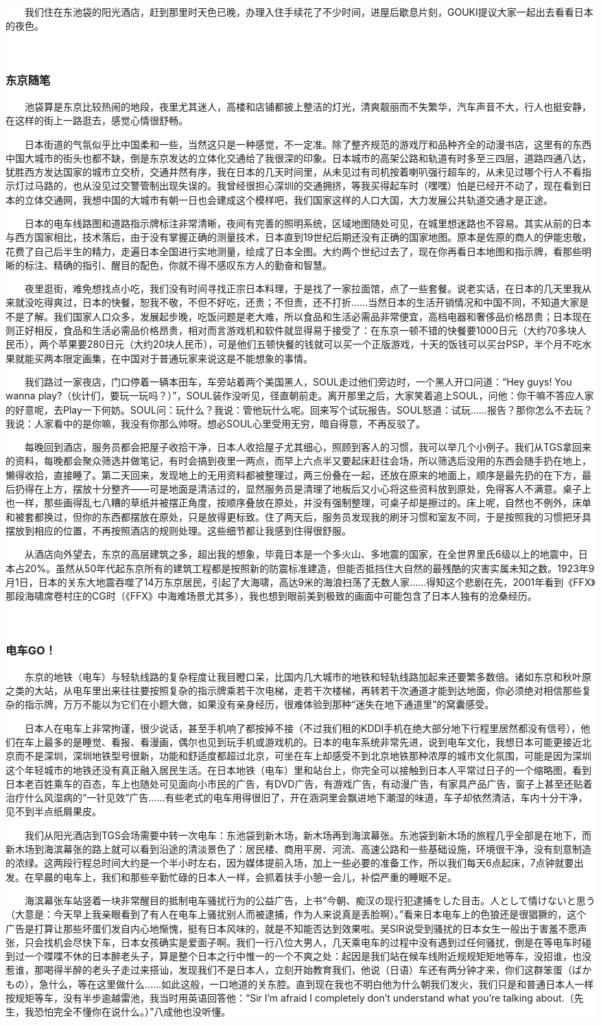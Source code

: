　　我们住在东池袋的阳光酒店，赶到那里时天色已晚，办理入住手续花了不少时间，进屋后歇息片刻，GOUKI提议大家一起出去看看日本的夜色。

　　

### 东京随笔

　　池袋算是东京比较热闹的地段，夜里尤其迷人，高楼和店铺都披上整洁的灯光，清爽靓丽而不失繁华，汽车声音不大，行人也挺安静，在这样的街上一路逛去，感觉心情很舒畅。

　　日本街道的气氛似乎比中国柔和一些，当然这只是一种感觉，不一定准。除了整齐规范的游戏厅和品种齐全的动漫书店，这里有的东西中国大城市的街头也都不缺，倒是东京发达的立体化交通给了我很深的印象。日本城市的高架公路和轨道有时多至三四层，道路四通八达，犹胜西方发达国家的城市立交桥，交通井然有序，我在日本的几天时间里，从未见过有司机按着喇叭强行超车的，从未见过哪个行人不看指示灯过马路的，也从没见过交警管制出现失误的。我曾经很担心深圳的交通拥挤，等我买得起车时（嘿嘿）怕是已经开不动了，现在看到日本的立体交通网，我想中国的大城市有朝一日也会建成这个模样吧，我们国家这样的人口大国，大力发展公共轨道交通才是正途。

　　日本的电车线路图和道路指示牌标注非常清晰，夜间有完善的照明系统，区域地图随处可见，在城里想迷路也不容易。其实从前的日本与西方国家相比，技术落后，由于没有掌握正确的测量技术，日本直到19世纪后期还没有正确的国家地图。原本是佐原的商人的伊能忠敬，花费了自己后半生的精力，走遍日本全国进行实地测量，绘成了日本全图。大约两个世纪过去了，现在你再看日本地图和指示牌，看那些明晰的标注、精确的指引、醒目的配色，你就不得不感叹东方人的勤奋和智慧。

　　夜里逛街，难免想找点小吃，我们没有时间寻找正宗日本料理，于是找了一家拉面馆，点了一些套餐。说老实话，在日本的几天里我从来就没吃得爽过，日本的快餐，恕我不敬，不但不好吃，还贵；不但贵，还不打折……当然日本的生活开销情况和中国不同，不知道大家是不是了解。我们国家人口众多，发展起步晚，吃饭问题是老大难，所以食品和生活必需品非常便宜，高档电器和奢侈品价格昂贵；日本现在则正好相反，食品和生活必需品价格昂贵，相对而言游戏机和软件就显得易于接受了：在东京一顿不错的快餐要1000日元（大约70多块人民币），两个苹果要280日元（大约20块人民币），可是他们五顿快餐的钱就可以买一个正版游戏，十天的饭钱可以买台PSP，半个月不吃水果就能买两本限定画集，在中国对于普通玩家来说这是不能想象的事情。

　　我们路过一家夜店，门口停着一辆本田车，车旁站着两个美国黑人，SOUL走过他们旁边时，一个黑人开口问道：“Hey guys! You wanna play?（伙计们，要玩一玩吗？）”，SOUL装作没听见，径直朝前走。离开那里之后，大家笑着追上SOUL，问他：你干嘛不答应人家的好意呢，去Play一下何妨。SOUL问：玩什么？我说：管他玩什么呢。回来写个试玩报告。SOUL怒道：试玩……报告？那你怎么不去玩？我说：人家看中的是你嘛，我没有你那么帅呀。想必SOUL心里受用无穷，暗自得意，不再反驳了。

　　每晚回到酒店，服务员都会把屋子收拾干净，日本人收拾屋子尤其细心，照顾到客人的习惯，我可以举几个小例子。我们从TGS拿回来的资料，每晚都会聚众筛选并做笔记，有时会搞到夜里一两点，而早上六点半又要起床赶往会场，所以筛选后没用的东西会随手扔在地上，懒得收拾，直接睡了。第二天回来，发现地上的无用资料都被整理过，两三份叠在一起，还放在原来的地面上，顺序是最先扔的在下方，最后扔得在上方，摆放十分整齐——可是地面是清洁过的，显然服务员是清理了地板后又小心将这些资料放到原处，免得客人不满意。桌子上也一样，那些画得乱七八糟的草纸并被摆正角度，按顺序叠放在原处，并没有强制整理，可桌子却是擦过的。床上呢，自然也不例外，床单和被套都换过，但你的东西都摆放在原处，只是放得更标致。住了两天后，服务员发现我的刷牙习惯和室友不同，于是按照我的习惯把牙具摆放到相应的位置，不再按照酒店的规则处理。这些细节都让我感到住得很舒服。

　　从酒店向外望去，东京的高层建筑之多，超出我的想象，毕竟日本是一个多火山、多地震的国家，在全世界里氏6级以上的地震中，日本占20%。虽然从50年代起东京所有的建筑工程都是按照新的防震标准建造，但能否抵挡住大自然的最残酷的灾害实属未知之数。1923年9月1日，日本的关东大地震吞噬了14万东京居民，引起了大海啸，高达9米的海浪扫荡了无数人家……得知这个悲剧在先，2001年看到《FFX》那段海啸席卷村庄的CG时（《FFX》中海难场景尤其多），我也想到眼前美到极致的画面中可能包含了日本人独有的沧桑经历。

　　

### 电车GO！

　　东京的地铁（电车）与轻轨线路的复杂程度让我目瞪口呆，比国内几大城市的地铁和轻轨线路加起来还要繁多数倍。诸如东京和秋叶原之类的大站，从电车里出来往往要按照复杂的指示牌乘若干次电梯，走若干次楼梯，再转若干次通道才能到达地面，你必须绝对相信那些复杂的指示牌，万万不能以为它们在小题大做，如果没有亲身经历，很难体验到那种“迷失在地下通道里”的窝囊感受。

　　日本人在电车上非常拘谨，很少说话，甚至手机响了都按掉不接（不过我们租的KDDI手机在绝大部分地下行程里居然都没有信号），他们在车上最多的是睡觉、看报、看漫画，偶尔也见到玩手机或游戏机的。日本的电车系统非常先进，说到电车文化，我想日本可能更接近北京而不是深圳，深圳地铁型号很新，功能和舒适度都超过北京，可坐在车上却感受不到北京地铁那种浓厚的城市文化氛围，可能是因为深圳这个年轻城市的地铁还没有真正融入居民生活。在日本地铁（电车）里和站台上，你完全可以接触到日本人平常过日子的一个缩略图，看到日本老百姓乘车的百态，车上也随处可见面向小市民的广告，有DVD广告，有游戏广告，有动漫广告，有家具产品广告，窗子上甚至还贴着治疗什么风湿病的“一针见效”广告……有些老式的电车用得很旧了，开在涵洞里会飘进地下潮湿的味道，车子却依然清洁，车内十分干净，见不到半点纸屑果皮。

　　我们从阳光酒店到TGS会场需要中转一次电车：东池袋到新木场，新木场再到海滨幕张。东池袋到新木场的旅程几乎全部是在地下，而新木场到海滨幕张的路上就可以看到沿途的清淡景色了：居民楼、商用平房、河流、高速公路和一些基础设施，环境很干净，没有刻意制造的浓绿。这两段行程总时间大约是一个半小时左右，因为媒体提前入场，加上一些必要的准备工作，所以我们每天6点起床，7点钟就要出发。在早晨的电车上，我们和那些辛勤忙碌的日本人一样，会抓着扶手小憩一会儿，补偿严重的睡眠不足。

　　海滨幕张车站竖着一块非常醒目的抵制电车骚扰行为的公益广告，上书“今朝、痴汉の现行犯逮捕をした目击。人として情けないと思う（大意是：今天早上我亲眼看到了有人在电车上骚扰别人而被逮捕，作为人来说真是丢脸啊）。”看来日本电车上的色狼还是很猖獗的，这个广告是打算让那些坏蛋们发自内心地惭愧，挺有日本风味的，就是不知能否达到效果啦。吴SIR说受到骚扰的日本女生一般出于害羞不愿声张，只会找机会尽快下车，日本女孩确实是爱面子啊。我们一行八位大男人，几天乘电车的过程中没有遇到过任何骚扰，倒是在等电车时碰到过一个喋喋不休的日本醉老头子，算是整个日本之行中惟一的一个不爽之处：起因是我们站在候车线附近规规矩矩地等车，没招谁，也没惹谁，那喝得半醉的老头子走过来搭讪，发现我们不是日本人，立刻开始教育我们，他说（日语）车还有两分钟才来，你们这群笨蛋（ばかもの），急什么，等在这里做什么……如此这般，一口地道的关东腔。直到现在我也不明白他为什么朝我们发火，我们只是和普通日本人一样按规矩等车，没有半步逾越雷池，我当时用英语回答他：“Sir I’m afraid I completely don’t understand what you’re talking about.（先生，我恐怕完全不懂你在说什么。）”八成他也没听懂。
